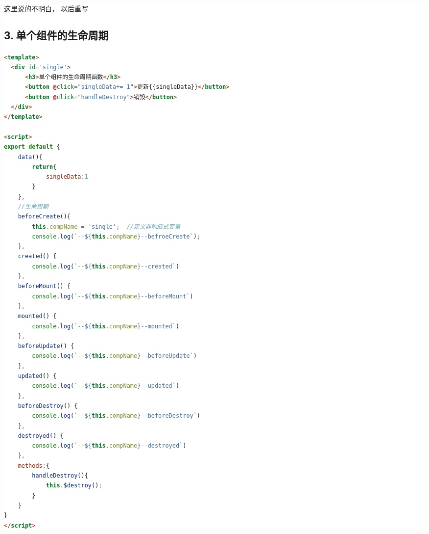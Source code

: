 这里说的不明白， 以后重写


## 3. 单个组件的生命周期
```html
<template>
  <div id='single'>
      <h3>单个组件的生命周期函数</h3>
      <button @click="singleData+= 1">更新{{singleData}}</button>
      <button @click="handleDestroy">销毁</button>
  </div>
</template>

<script>
export default {
    data(){
        return{
            singleData:1
        }
    },
    //生命周期
    beforeCreate(){
        this.compName = 'single';  //定义非响应式变量
        console.log(`--${this.compName}--befroeCreate`);
    },
    created() {
        console.log(`--${this.compName}--created`)
    },
    beforeMount() {
        console.log(`--${this.compName}--beforeMount`)
    },
    mounted() {
        console.log(`--${this.compName}--mounted`)
    },
    beforeUpdate() {
        console.log(`--${this.compName}--beforeUpdate`)
    },
    updated() {
        console.log(`--${this.compName}--updated`)
    },
    beforeDestroy() {
        console.log(`--${this.compName}--beforeDestroy`)
    },
    destroyed() {
        console.log(`--${this.compName}--destroyed`)
    },
    methods:{
        handleDestroy(){
            this.$destroy();
        }
    }
}
</script>
```
